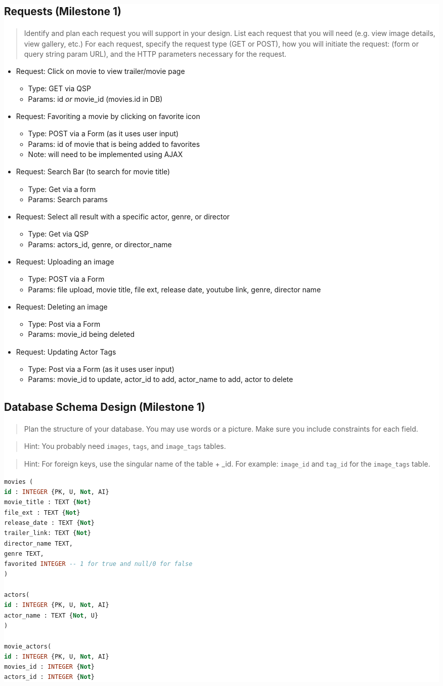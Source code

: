 

## Requests (Milestone 1)
> Identify and plan each request you will support in your design.
> List each request that you will need (e.g. view image details, view gallery, etc.)
> For each request, specify the request type (GET or POST), how you will initiate the request: (form or query string param URL), and the HTTP parameters necessary for the request.

- Request: Click on movie to view trailer/movie page
  - Type: GET via QSP
  - Params: id _or_ movie_id (movies.id in DB)

- Request: Favoriting a movie by clicking on favorite icon
  - Type: POST via a Form (as it uses user input)
  - Params: id of movie that is being added to favorites
  - Note: will need to be implemented using AJAX

- Request: Search Bar (to search for movie title)
  - Type: Get via a form
  - Params: Search params

- Request: Select all result with a specific actor, genre, or director
  - Type: Get via QSP
  - Params: actors_id, genre, or director_name

- Request: Uploading an image
  - Type: POST via a Form
  - Params: file upload, movie title, file ext, release date, youtube link, genre, director name

- Request: Deleting an image
  - Type: Post via a Form
  - Params: movie_id being deleted

- Request: Updating Actor Tags
  - Type: Post via a Form (as it uses user input)
  - Params: movie_id to update, actor_id to add, actor_name to add, actor to delete


## Database Schema Design (Milestone 1)
> Plan the structure of your database. You may use words or a picture.
> Make sure you include constraints for each field.

> Hint: You probably need `images`, `tags`, and `image_tags` tables.

> Hint: For foreign keys, use the singular name of the table + _id. For example: `image_id` and `tag_id` for the `image_tags` table.

```sql
movies (
id : INTEGER {PK, U, Not, AI}
movie_title : TEXT {Not}
file_ext : TEXT {Not}
release_date : TEXT {Not}
trailer_link: TEXT {Not}
director_name TEXT,
genre TEXT,
favorited INTEGER -- 1 for true and null/0 for false
)

actors(
id : INTEGER {PK, U, Not, AI}
actor_name : TEXT {Not, U}
)

movie_actors(
id : INTEGER {PK, U, Not, AI}
movies_id : INTEGER {Not}
actors_id : INTEGER {Not}
```